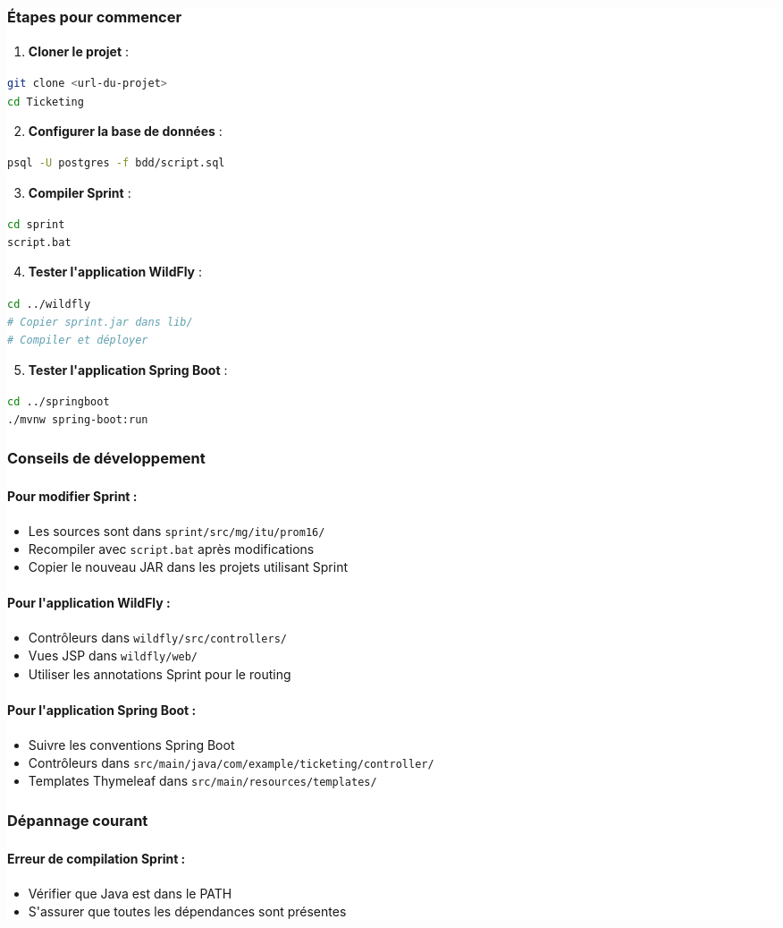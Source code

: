 ### Étapes pour commencer

1. **Cloner le projet** :
```bash
git clone <url-du-projet>
cd Ticketing
```

2. **Configurer la base de données** :
```bash
psql -U postgres -f bdd/script.sql
```

3. **Compiler Sprint** :
```bash
cd sprint
script.bat
```

4. **Tester l'application WildFly** :
```bash
cd ../wildfly
# Copier sprint.jar dans lib/
# Compiler et déployer
```

5. **Tester l'application Spring Boot** :
```bash
cd ../springboot
./mvnw spring-boot:run
```

### Conseils de développement

#### Pour modifier Sprint :
- Les sources sont dans `sprint/src/mg/itu/prom16/`
- Recompiler avec `script.bat` après modifications
- Copier le nouveau JAR dans les projets utilisant Sprint

#### Pour l'application WildFly :
- Contrôleurs dans `wildfly/src/controllers/`
- Vues JSP dans `wildfly/web/`
- Utiliser les annotations Sprint pour le routing

#### Pour l'application Spring Boot :
- Suivre les conventions Spring Boot
- Contrôleurs dans `src/main/java/com/example/ticketing/controller/`
- Templates Thymeleaf dans `src/main/resources/templates/`

### Dépannage courant

#### Erreur de compilation Sprint :
- Vérifier que Java est dans le PATH
- S'assurer que toutes les dépendances sont présentes

